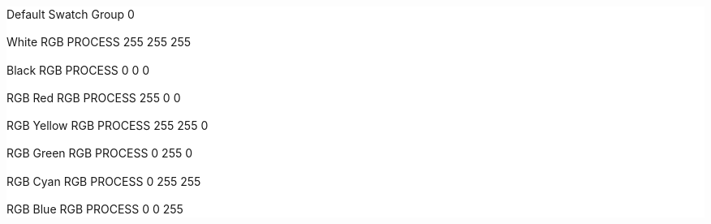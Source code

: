 



Default Swatch Group
0



White
RGB
PROCESS
255
255
255


Black
RGB
PROCESS
0
0
0


RGB Red
RGB
PROCESS
255
0
0


RGB Yellow
RGB
PROCESS
255
255
0


RGB Green
RGB
PROCESS
0
255
0


RGB Cyan
RGB
PROCESS
0
255
255


RGB Blue
RGB
PROCESS
0
0
255
